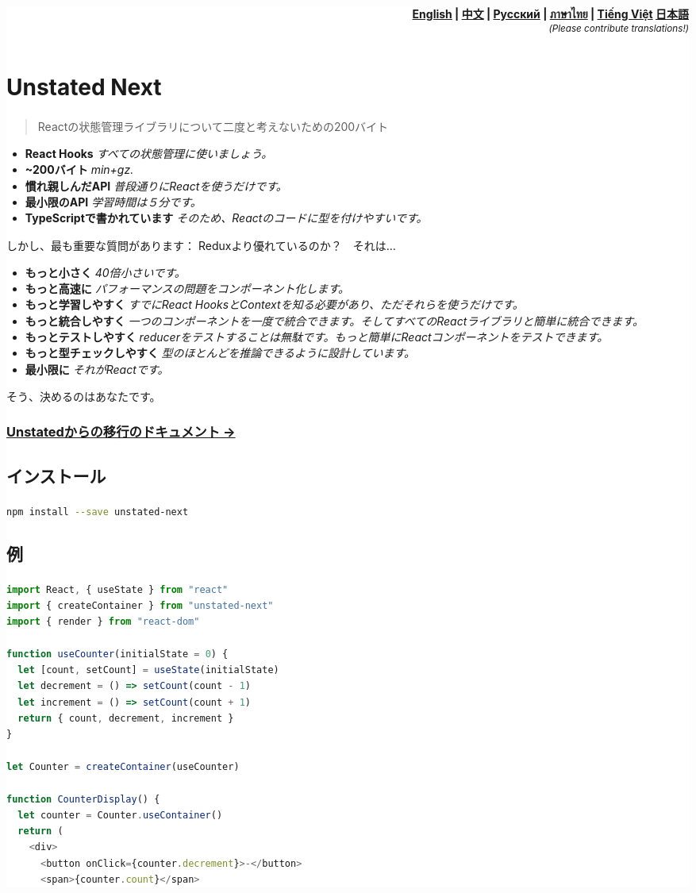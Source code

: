 ﻿<p align="right">
  <strong>
    <a href="README.md">English</a> |
    <a href="README-zh-cn.md">中文</a> |
    <a href="README-ru-ru.md">Русский</a> |
    <a href="README-th-th.md">ภาษาไทย</a> |
    <a href="README-vi-vn.md">Tiếng Việt</a>
    <a href="README-ja.md">日本語</a>
  </strong>
  <br/>
  <sup><em>(Please contribute translations!)</em></sup>
</p>

# Unstated Next

> Reactの状態管理ライブラリについて二度と考えないための200バイト

- **React Hooks** _すべての状態管理に使いましょう。_
- **~200バイト** _min+gz._
- **慣れ親しんだAPI** _普段通りにReactを使うだけです。_
- **最小限のAPI** _学習時間は５分です。_
- **TypeScriptで書かれています** _そのため、Reactのコードに型を付けやすいです。_

しかし、最も重要な質問があります： Reduxより優れているのか？　それは…
- **もっと小さく** _40倍小さいです。_
- **もっと高速に** _パフォーマンスの問題をコンポーネント化します。_
- **もっと学習しやすく** _すでにReact HooksとContextを知る必要があり、ただそれらを使うだけです。_
- **もっと統合しやすく** _一つのコンポーネントを一度で統合できます。そしてすべてのReactライブラリと簡単に統合できます。_
- **もっとテストしやすく** _reducerをテストすることは無駄です。もっと簡単にReactコンポーネントをテストできます。_
- **もっと型チェックしやすく** _型のほとんどを推論できるように設計しています。_
- **最小限に** _それがReactです。_

そう、決めるのはあなたです。

### [Unstatedからの移行のドキュメント &rarr;](#migration-from-unstated)

## インストール

```sh
npm install --save unstated-next
```

## 例

```js
import React, { useState } from "react"
import { createContainer } from "unstated-next"
import { render } from "react-dom"

function useCounter(initialState = 0) {
  let [count, setCount] = useState(initialState)
  let decrement = () => setCount(count - 1)
  let increment = () => setCount(count + 1)
  return { count, decrement, increment }
}

let Counter = createContainer(useCounter)

function CounterDisplay() {
  let counter = Counter.useContainer()
  return (
    <div>
      <button onClick={counter.decrement}>-</button>
      <span>{counter.count}</span>
```